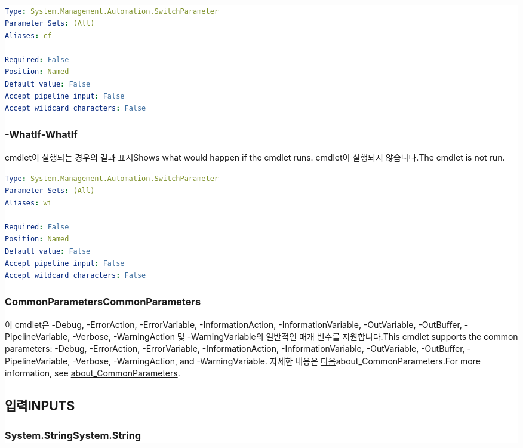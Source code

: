 ```yaml
Type: System.Management.Automation.SwitchParameter
Parameter Sets: (All)
Aliases: cf

Required: False
Position: Named
Default value: False
Accept pipeline input: False
Accept wildcard characters: False
```

### <span data-ttu-id="4081a-137">-WhatIf</span><span class="sxs-lookup"><span data-stu-id="4081a-137">-WhatIf</span></span>
<span data-ttu-id="4081a-138">cmdlet이 실행되는 경우의 결과 표시</span><span class="sxs-lookup"><span data-stu-id="4081a-138">Shows what would happen if the cmdlet runs.</span></span>
<span data-ttu-id="4081a-139">cmdlet이 실행되지 않습니다.</span><span class="sxs-lookup"><span data-stu-id="4081a-139">The cmdlet is not run.</span></span>

```yaml
Type: System.Management.Automation.SwitchParameter
Parameter Sets: (All)
Aliases: wi

Required: False
Position: Named
Default value: False
Accept pipeline input: False
Accept wildcard characters: False
```

### <span data-ttu-id="4081a-140">CommonParameters</span><span class="sxs-lookup"><span data-stu-id="4081a-140">CommonParameters</span></span>
<span data-ttu-id="4081a-141">이 cmdlet은 -Debug, -ErrorAction, -ErrorVariable, -InformationAction, -InformationVariable, -OutVariable, -OutBuffer, -PipelineVariable, -Verbose, -WarningAction 및 -WarningVariable의 일반적인 매개 변수를 지원합니다.</span><span class="sxs-lookup"><span data-stu-id="4081a-141">This cmdlet supports the common parameters: -Debug, -ErrorAction, -ErrorVariable, -InformationAction, -InformationVariable, -OutVariable, -OutBuffer, -PipelineVariable, -Verbose, -WarningAction, and -WarningVariable.</span></span> <span data-ttu-id="4081a-142">자세한 내용은 [다음](http://go.microsoft.com/fwlink/?LinkID=113216)about_CommonParameters.</span><span class="sxs-lookup"><span data-stu-id="4081a-142">For more information, see [about_CommonParameters](http://go.microsoft.com/fwlink/?LinkID=113216).</span></span>

## <span data-ttu-id="4081a-143">입력</span><span class="sxs-lookup"><span data-stu-id="4081a-143">INPUTS</span></span>

### <span data-ttu-id="4081a-144">System.String</span><span class="sxs-lookup"><span data-stu-id="4081a-144">System.String</span></span>
